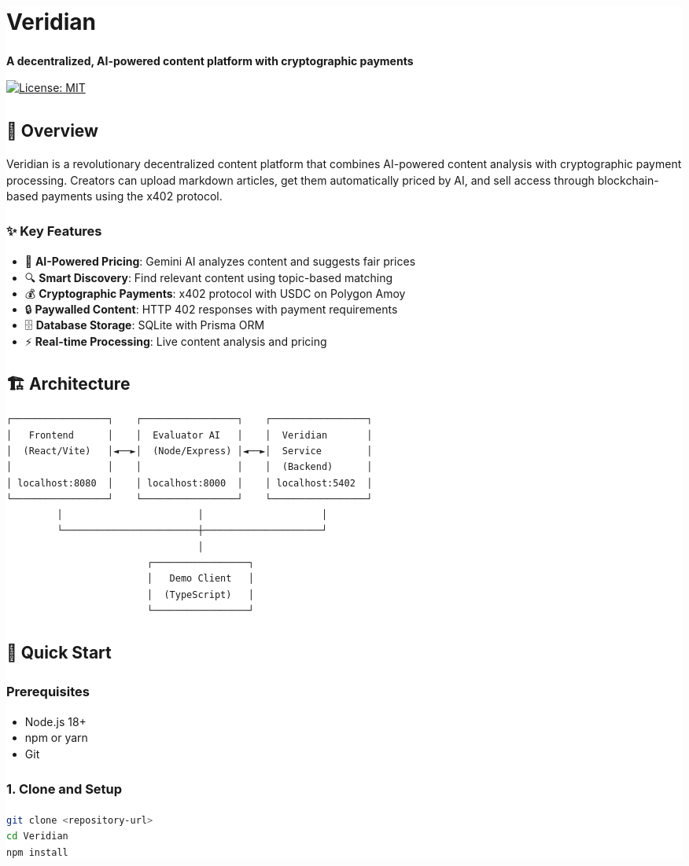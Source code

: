 # Veridian

**A decentralized, AI-powered content platform with cryptographic payments**

[![License: MIT](https://img.shields.io/badge/License-MIT-yellow.svg)](https://opensource.org/licenses/MIT)

## 🌟 Overview

Veridian is a revolutionary decentralized content platform that combines AI-powered content analysis with cryptographic payment processing. Creators can upload markdown articles, get them automatically priced by AI, and sell access through blockchain-based payments using the x402 protocol.

### ✨ Key Features

- 🤖 **AI-Powered Pricing**: Gemini AI analyzes content and suggests fair prices
- 🔍 **Smart Discovery**: Find relevant content using topic-based matching
- 💰 **Cryptographic Payments**: x402 protocol with USDC on Polygon Amoy
- 🔒 **Paywalled Content**: HTTP 402 responses with payment requirements
- 🗄️ **Database Storage**: SQLite with Prisma ORM
- ⚡ **Real-time Processing**: Live content analysis and pricing

## 🏗️ Architecture

```
┌─────────────────┐    ┌─────────────────┐    ┌─────────────────┐
│   Frontend      │    │  Evaluator AI   │    │  Veridian       │
│  (React/Vite)   │◄──►│  (Node/Express) │◄──►│  Service        │
│                 │    │                 │    │  (Backend)      │
│ localhost:8080  │    │ localhost:8000  │    │ localhost:5402  │
└─────────────────┘    └─────────────────┘    └─────────────────┘
         │                        │                     │
         └────────────────────────┼─────────────────────┘
                                  │
                         ┌─────────────────┐
                         │   Demo Client   │
                         │  (TypeScript)   │
                         └─────────────────┘
```

## 🚀 Quick Start

### Prerequisites
- Node.js 18+
- npm or yarn
- Git

### 1. Clone and Setup

```bash
git clone <repository-url>
cd Veridian
npm install
```
